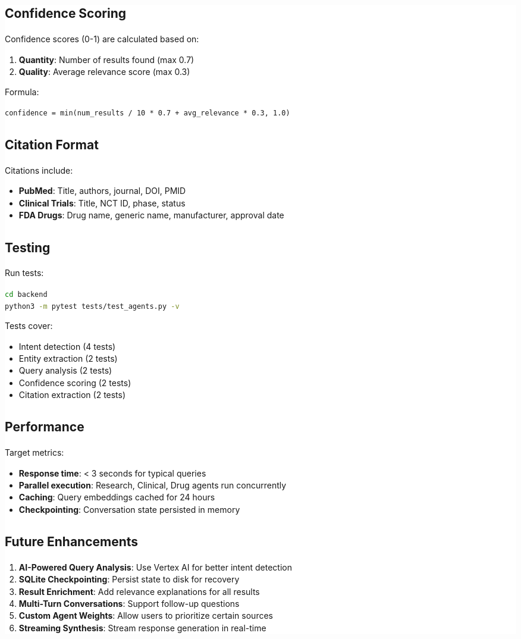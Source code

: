 ## Confidence Scoring

Confidence scores (0-1) are calculated based on:

1. **Quantity**: Number of results found (max 0.7)
2. **Quality**: Average relevance score (max 0.3)

Formula:
```
confidence = min(num_results / 10 * 0.7 + avg_relevance * 0.3, 1.0)
```

## Citation Format

Citations include:

- **PubMed**: Title, authors, journal, DOI, PMID
- **Clinical Trials**: Title, NCT ID, phase, status
- **FDA Drugs**: Drug name, generic name, manufacturer, approval date

## Testing

Run tests:

```bash
cd backend
python3 -m pytest tests/test_agents.py -v
```

Tests cover:
- Intent detection (4 tests)
- Entity extraction (2 tests)
- Query analysis (2 tests)
- Confidence scoring (2 tests)
- Citation extraction (2 tests)

## Performance

Target metrics:
- **Response time**: < 3 seconds for typical queries
- **Parallel execution**: Research, Clinical, Drug agents run concurrently
- **Caching**: Query embeddings cached for 24 hours
- **Checkpointing**: Conversation state persisted in memory

## Future Enhancements

1. **AI-Powered Query Analysis**: Use Vertex AI for better intent detection
2. **SQLite Checkpointing**: Persist state to disk for recovery
3. **Result Enrichment**: Add relevance explanations for all results
4. **Multi-Turn Conversations**: Support follow-up questions
5. **Custom Agent Weights**: Allow users to prioritize certain sources
6. **Streaming Synthesis**: Stream response generation in real-time
